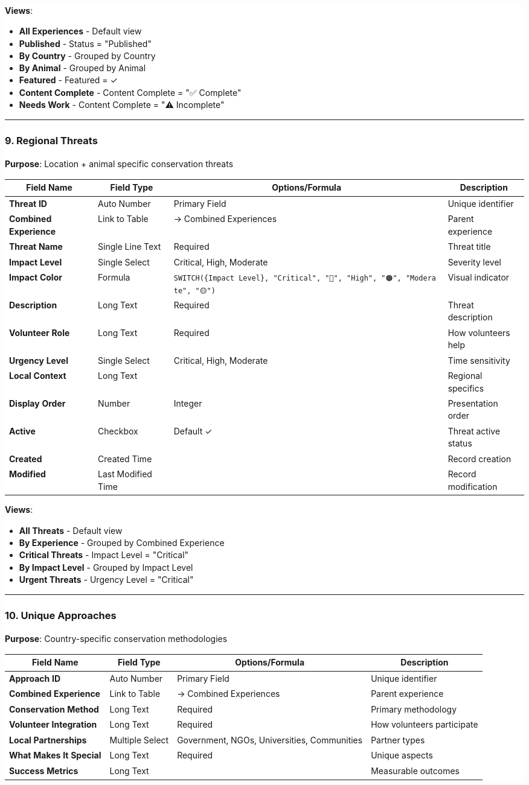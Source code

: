 **Views**:
- **All Experiences** - Default view
- **Published** - Status = "Published"
- **By Country** - Grouped by Country
- **By Animal** - Grouped by Animal
- **Featured** - Featured = ✓
- **Content Complete** - Content Complete = "✅ Complete"
- **Needs Work** - Content Complete = "⚠️ Incomplete"

---

### **9. Regional Threats**
**Purpose**: Location + animal specific conservation threats

| Field Name | Field Type | Options/Formula | Description |
|------------|------------|-----------------|-------------|
| **Threat ID** | Auto Number | Primary Field | Unique identifier |
| **Combined Experience** | Link to Table | → Combined Experiences | Parent experience |
| **Threat Name** | Single Line Text | Required | Threat title |
| **Impact Level** | Single Select | Critical, High, Moderate | Severity level |
| **Impact Color** | Formula | `SWITCH({Impact Level}, "Critical", "🔴", "High", "🟠", "Moderate", "🟡")` | Visual indicator |
| **Description** | Long Text | Required | Threat description |
| **Volunteer Role** | Long Text | Required | How volunteers help |
| **Urgency Level** | Single Select | Critical, High, Moderate | Time sensitivity |
| **Local Context** | Long Text | | Regional specifics |
| **Display Order** | Number | Integer | Presentation order |
| **Active** | Checkbox | Default ✓ | Threat active status |
| **Created** | Created Time | | Record creation |
| **Modified** | Last Modified Time | | Record modification |

**Views**:
- **All Threats** - Default view
- **By Experience** - Grouped by Combined Experience
- **Critical Threats** - Impact Level = "Critical"
- **By Impact Level** - Grouped by Impact Level
- **Urgent Threats** - Urgency Level = "Critical"

---

### **10. Unique Approaches**
**Purpose**: Country-specific conservation methodologies

| Field Name | Field Type | Options/Formula | Description |
|------------|------------|-----------------|-------------|
| **Approach ID** | Auto Number | Primary Field | Unique identifier |
| **Combined Experience** | Link to Table | → Combined Experiences | Parent experience |
| **Conservation Method** | Long Text | Required | Primary methodology |
| **Volunteer Integration** | Long Text | Required | How volunteers participate |
| **Local Partnerships** | Multiple Select | Government, NGOs, Universities, Communities | Partner types |
| **What Makes It Special** | Long Text | Required | Unique aspects |
| **Success Metrics** | Long Text | | Measurable outcomes |